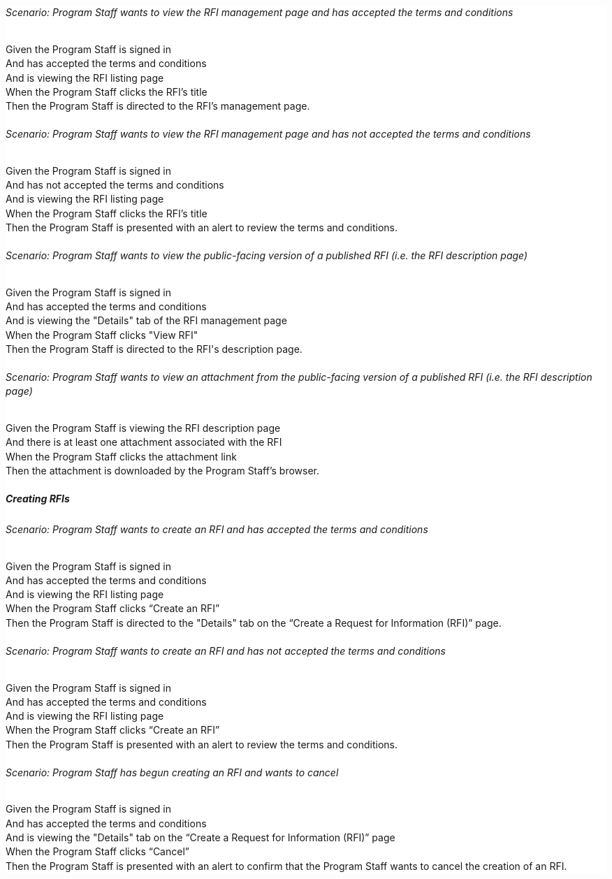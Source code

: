 ###### Scenario: Program Staff wants to view the RFI management page and has accepted the terms and conditions  
Given the Program Staff is signed in  
And has accepted the terms and conditions  
And is viewing the RFI listing page  
When the Program Staff clicks the RFI’s title  
Then the Program Staff is directed to the RFI’s management page.

###### Scenario: Program Staff wants to view the RFI management page and has not accepted the terms and conditions  
Given the Program Staff is signed in  
And has not accepted the terms and conditions  
And is viewing the RFI listing page  
When the Program Staff clicks the RFI’s title  
Then the Program Staff is presented with an alert to review the terms and conditions.

###### Scenario: Program Staff wants to view the public-facing version of a published RFI (i.e. the RFI description page)
Given the Program Staff is signed in  
And has accepted the terms and conditions  
And is viewing the "Details" tab of the RFI management page  
When the Program Staff clicks "View RFI"  
Then the Program Staff is directed to the RFI's description page.

###### Scenario: Program Staff wants to view an attachment from the public-facing version of a published RFI (i.e. the RFI description page)
Given the Program Staff is viewing the RFI description page  
And there is at least one attachment associated with the RFI  
When the Program Staff clicks the attachment link  
Then the attachment is downloaded by the Program Staff’s browser.

##### Creating RFIs

###### Scenario: Program Staff wants to create an RFI and has accepted the terms and conditions
Given the Program Staff is signed in  
And has accepted the terms and conditions  
And is viewing the RFI listing page  
When the Program Staff clicks “Create an RFI”  
Then the Program Staff is directed to the "Details" tab on the “Create a Request for Information (RFI)” page.

###### Scenario: Program Staff wants to create an RFI and has not accepted the terms and conditions
Given the Program Staff is signed in  
And has accepted the terms and conditions  
And is viewing the RFI listing page  
When the Program Staff clicks “Create an RFI”  
Then the Program Staff is presented with an alert to review the terms and conditions.

###### Scenario: Program Staff has begun creating an RFI and wants to cancel
Given the Program Staff is signed in  
And has accepted the terms and conditions  
And is viewing the "Details" tab on the “Create a Request for Information (RFI)” page  
When the Program Staff clicks “Cancel”  
Then the Program Staff is presented with an alert to confirm that the Program Staff wants to cancel the creation of an RFI.
